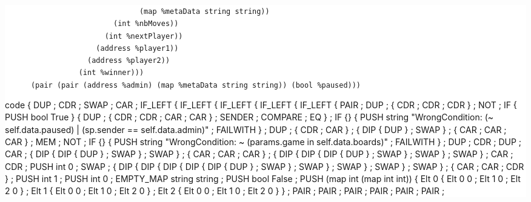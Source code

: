                                    (map %metaData string string))
                             (int %nbMoves))
                           (int %nextPlayer))
                         (address %player1))
                       (address %player2))
                     (int %winner)))
          (pair (pair (address %admin) (map %metaData string string)) (bool %paused)))
code { DUP ;
       CDR ;
       SWAP ;
       CAR ;
       IF_LEFT
         { IF_LEFT
             { IF_LEFT
                 { IF_LEFT
                     { IF_LEFT
                         { PAIR ;
                           DUP ;
                           { CDR ; CDR ; CDR } ;
                           NOT ;
                           IF
                             { PUSH bool True }
                             { DUP ; { CDR ; CDR ; CAR ; CAR } ; SENDER ; COMPARE ; EQ } ;
                           IF
                             {}
                             { PUSH string &#34;WrongCondition: (~ self.data.paused) | (sp.sender == self.data.admin)&#34; ;
                               FAILWITH } ;
                           DUP ;
                           { CDR ; CAR } ;
                           { DIP { DUP } ; SWAP } ;
                           { CAR ; CAR ; CAR } ;
                           MEM ;
                           NOT ;
                           IF
                             {}
                             { PUSH string &#34;WrongCondition: ~ (params.game in self.data.boards)&#34; ;
                               FAILWITH } ;
                           DUP ;
                           CDR ;
                           DUP ;
                           CAR ;
                           { DIP { DIP { DUP } ; SWAP } ; SWAP } ;
                           { CAR ; CAR ; CAR } ;
                           { DIP { DIP { DIP { DUP } ; SWAP } ; SWAP } ; SWAP } ;
                           CAR ;
                           CDR ;
                           PUSH int 0 ;
                           SWAP ;
                           { DIP { DIP { DIP { DIP { DIP { DUP } ; SWAP } ; SWAP } ; SWAP } ; SWAP } ;
                             SWAP } ;
                           { CAR ; CAR ; CDR } ;
                           PUSH int 1 ;
                           PUSH int 0 ;
                           EMPTY_MAP string string ;
                           PUSH bool False ;
                           PUSH (map int (map int int)) { Elt 0 { Elt 0 0 ; Elt 1 0 ; Elt 2 0 } ;
                                   Elt 1 { Elt 0 0 ; Elt 1 0 ; Elt 2 0 } ;
                                   Elt 2 { Elt 0 0 ; Elt 1 0 ; Elt 2 0 } } ;
                           PAIR ;
                           PAIR ;
                           PAIR ;
                           PAIR ;
                           PAIR ;
                           PAIR ;